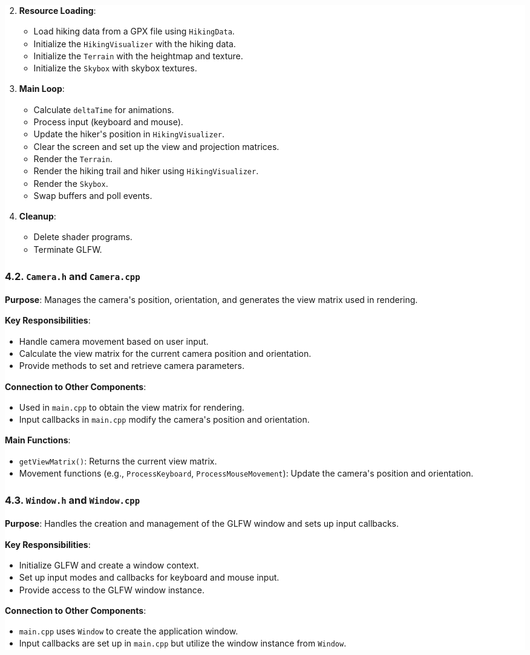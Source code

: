 2. **Resource Loading**:
   - Load hiking data from a GPX file using `HikingData`.
   - Initialize the `HikingVisualizer` with the hiking data.
   - Initialize the `Terrain` with the heightmap and texture.
   - Initialize the `Skybox` with skybox textures.

3. **Main Loop**:
   - Calculate `deltaTime` for animations.
   - Process input (keyboard and mouse).
   - Update the hiker's position in `HikingVisualizer`.
   - Clear the screen and set up the view and projection matrices.
   - Render the `Terrain`.
   - Render the hiking trail and hiker using `HikingVisualizer`.
   - Render the `Skybox`.
   - Swap buffers and poll events.

4. **Cleanup**:
   - Delete shader programs.
   - Terminate GLFW.

### **4.2. `Camera.h` and `Camera.cpp`**

**Purpose**: Manages the camera's position, orientation, and generates the view matrix used in rendering.

**Key Responsibilities**:

- Handle camera movement based on user input.
- Calculate the view matrix for the current camera position and orientation.
- Provide methods to set and retrieve camera parameters.

**Connection to Other Components**:

- Used in `main.cpp` to obtain the view matrix for rendering.
- Input callbacks in `main.cpp` modify the camera's position and orientation.

**Main Functions**:

- `getViewMatrix()`: Returns the current view matrix.
- Movement functions (e.g., `ProcessKeyboard`, `ProcessMouseMovement`): Update the camera's position and orientation.

### **4.3. `Window.h` and `Window.cpp`**

**Purpose**: Handles the creation and management of the GLFW window and sets up input callbacks.

**Key Responsibilities**:

- Initialize GLFW and create a window context.
- Set up input modes and callbacks for keyboard and mouse input.
- Provide access to the GLFW window instance.

**Connection to Other Components**:

- `main.cpp` uses `Window` to create the application window.
- Input callbacks are set up in `main.cpp` but utilize the window instance from `Window`.

